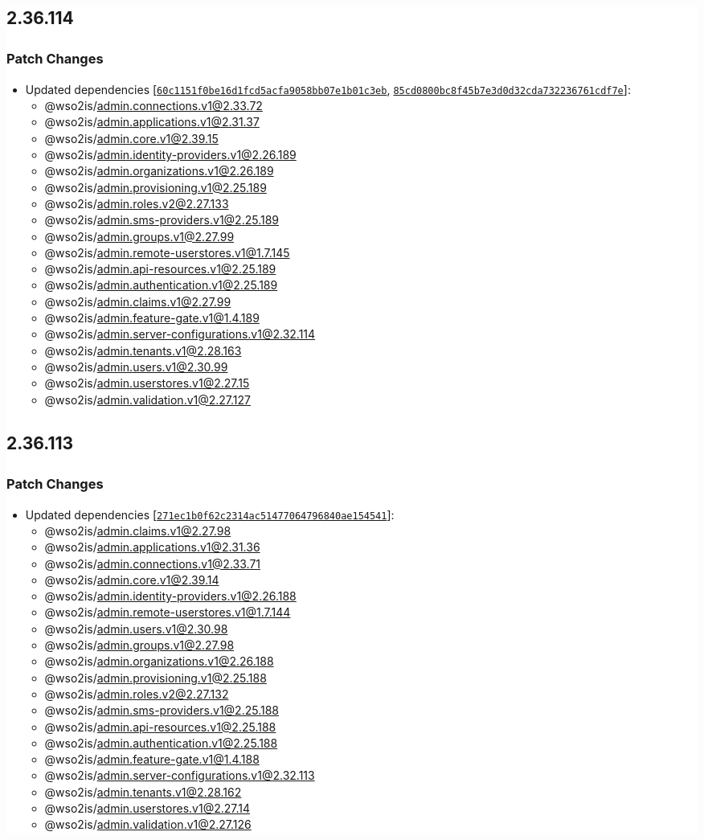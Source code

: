 ## 2.36.114

### Patch Changes

- Updated dependencies [[`60c1151f0be16d1fcd5acfa9058bb07e1b01c3eb`](https://github.com/wso2/identity-apps/commit/60c1151f0be16d1fcd5acfa9058bb07e1b01c3eb), [`85cd0800bc8f45b7e3d0d32cda732236761cdf7e`](https://github.com/wso2/identity-apps/commit/85cd0800bc8f45b7e3d0d32cda732236761cdf7e)]:
  - @wso2is/admin.connections.v1@2.33.72
  - @wso2is/admin.applications.v1@2.31.37
  - @wso2is/admin.core.v1@2.39.15
  - @wso2is/admin.identity-providers.v1@2.26.189
  - @wso2is/admin.organizations.v1@2.26.189
  - @wso2is/admin.provisioning.v1@2.25.189
  - @wso2is/admin.roles.v2@2.27.133
  - @wso2is/admin.sms-providers.v1@2.25.189
  - @wso2is/admin.groups.v1@2.27.99
  - @wso2is/admin.remote-userstores.v1@1.7.145
  - @wso2is/admin.api-resources.v1@2.25.189
  - @wso2is/admin.authentication.v1@2.25.189
  - @wso2is/admin.claims.v1@2.27.99
  - @wso2is/admin.feature-gate.v1@1.4.189
  - @wso2is/admin.server-configurations.v1@2.32.114
  - @wso2is/admin.tenants.v1@2.28.163
  - @wso2is/admin.users.v1@2.30.99
  - @wso2is/admin.userstores.v1@2.27.15
  - @wso2is/admin.validation.v1@2.27.127

## 2.36.113

### Patch Changes

- Updated dependencies [[`271ec1b0f62c2314ac51477064796840ae154541`](https://github.com/wso2/identity-apps/commit/271ec1b0f62c2314ac51477064796840ae154541)]:
  - @wso2is/admin.claims.v1@2.27.98
  - @wso2is/admin.applications.v1@2.31.36
  - @wso2is/admin.connections.v1@2.33.71
  - @wso2is/admin.core.v1@2.39.14
  - @wso2is/admin.identity-providers.v1@2.26.188
  - @wso2is/admin.remote-userstores.v1@1.7.144
  - @wso2is/admin.users.v1@2.30.98
  - @wso2is/admin.groups.v1@2.27.98
  - @wso2is/admin.organizations.v1@2.26.188
  - @wso2is/admin.provisioning.v1@2.25.188
  - @wso2is/admin.roles.v2@2.27.132
  - @wso2is/admin.sms-providers.v1@2.25.188
  - @wso2is/admin.api-resources.v1@2.25.188
  - @wso2is/admin.authentication.v1@2.25.188
  - @wso2is/admin.feature-gate.v1@1.4.188
  - @wso2is/admin.server-configurations.v1@2.32.113
  - @wso2is/admin.tenants.v1@2.28.162
  - @wso2is/admin.userstores.v1@2.27.14
  - @wso2is/admin.validation.v1@2.27.126
